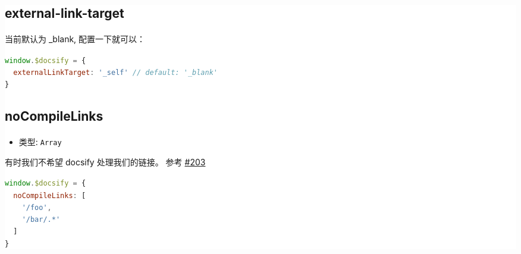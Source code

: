 ## external-link-target

当前默认为 _blank, 配置一下就可以：

```js
window.$docsify = {
  externalLinkTarget: '_self' // default: '_blank'
}
```


## noCompileLinks

- 类型: `Array`


有时我们不希望 docsify 处理我们的链接。 参考 [#203](https://github.com/QingWei-Li/docsify/issues/203)


```js
window.$docsify = {
  noCompileLinks: [
    '/foo',
    '/bar/.*'
  ]
}
```
